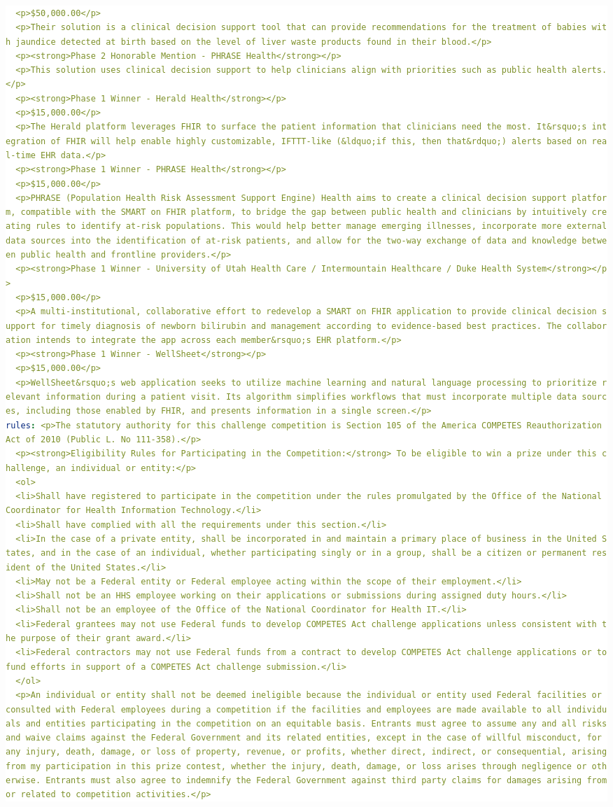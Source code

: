 ```yaml
  <p>$50,000.00</p>
  <p>Their solution is a clinical decision support tool that can provide recommendations for the treatment of babies with jaundice detected at birth based on the level of liver waste products found in their blood.</p>
  <p><strong>Phase 2 Honorable Mention - PHRASE Health</strong></p>
  <p>This solution uses clinical decision support to help clinicians align with priorities such as public health alerts.</p>
  <p><strong>Phase 1 Winner - Herald Health</strong></p>
  <p>$15,000.00</p>
  <p>The Herald platform leverages FHIR to surface the patient information that clinicians need the most. It&rsquo;s integration of FHIR will help enable highly customizable, IFTTT-like (&ldquo;if this, then that&rdquo;) alerts based on real-time EHR data.</p>
  <p><strong>Phase 1 Winner - PHRASE Health</strong></p>
  <p>$15,000.00</p>
  <p>PHRASE (Population Health Risk Assessment Support Engine) Health aims to create a clinical decision support platform, compatible with the SMART on FHIR platform, to bridge the gap between public health and clinicians by intuitively creating rules to identify at-risk populations. This would help better manage emerging illnesses, incorporate more external data sources into the identification of at-risk patients, and allow for the two-way exchange of data and knowledge between public health and frontline providers.</p>
  <p><strong>Phase 1 Winner - University of Utah Health Care / Intermountain Healthcare / Duke Health System</strong></p>
  <p>$15,000.00</p>
  <p>A multi-institutional, collaborative effort to redevelop a SMART on FHIR application to provide clinical decision support for timely diagnosis of newborn bilirubin and management according to evidence-based best practices. The collaboration intends to integrate the app across each member&rsquo;s EHR platform.</p>
  <p><strong>Phase 1 Winner - WellSheet</strong></p>
  <p>$15,000.00</p>
  <p>WellSheet&rsquo;s web application seeks to utilize machine learning and natural language processing to prioritize relevant information during a patient visit. Its algorithm simplifies workflows that must incorporate multiple data sources, including those enabled by FHIR, and presents information in a single screen.</p>
rules: <p>The statutory authority for this challenge competition is Section 105 of the America COMPETES Reauthorization Act of 2010 (Public L. No 111-358).</p>
  <p><strong>Eligibility Rules for Participating in the Competition:</strong> To be eligible to win a prize under this challenge, an individual or entity:</p>
  <ol>
  <li>Shall have registered to participate in the competition under the rules promulgated by the Office of the National Coordinator for Health Information Technology.</li>
  <li>Shall have complied with all the requirements under this section.</li>
  <li>In the case of a private entity, shall be incorporated in and maintain a primary place of business in the United States, and in the case of an individual, whether participating singly or in a group, shall be a citizen or permanent resident of the United States.</li>
  <li>May not be a Federal entity or Federal employee acting within the scope of their employment.</li>
  <li>Shall not be an HHS employee working on their applications or submissions during assigned duty hours.</li>
  <li>Shall not be an employee of the Office of the National Coordinator for Health IT.</li>
  <li>Federal grantees may not use Federal funds to develop COMPETES Act challenge applications unless consistent with the purpose of their grant award.</li>
  <li>Federal contractors may not use Federal funds from a contract to develop COMPETES Act challenge applications or to fund efforts in support of a COMPETES Act challenge submission.</li>
  </ol>
  <p>An individual or entity shall not be deemed ineligible because the individual or entity used Federal facilities or consulted with Federal employees during a competition if the facilities and employees are made available to all individuals and entities participating in the competition on an equitable basis. Entrants must agree to assume any and all risks and waive claims against the Federal Government and its related entities, except in the case of willful misconduct, for any injury, death, damage, or loss of property, revenue, or profits, whether direct, indirect, or consequential, arising from my participation in this prize contest, whether the injury, death, damage, or loss arises through negligence or otherwise. Entrants must also agree to indemnify the Federal Government against third party claims for damages arising from or related to competition activities.</p>
```